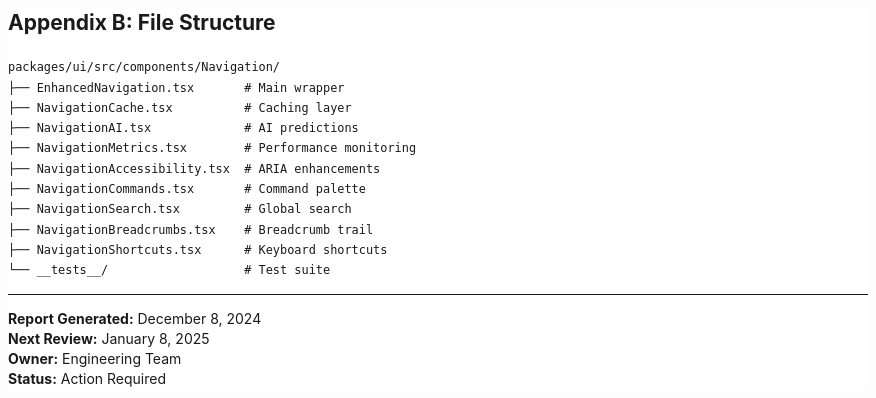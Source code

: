
## Appendix B: File Structure

```
packages/ui/src/components/Navigation/
├── EnhancedNavigation.tsx       # Main wrapper
├── NavigationCache.tsx          # Caching layer
├── NavigationAI.tsx             # AI predictions
├── NavigationMetrics.tsx        # Performance monitoring
├── NavigationAccessibility.tsx  # ARIA enhancements
├── NavigationCommands.tsx       # Command palette
├── NavigationSearch.tsx         # Global search
├── NavigationBreadcrumbs.tsx    # Breadcrumb trail
├── NavigationShortcuts.tsx      # Keyboard shortcuts
└── __tests__/                   # Test suite
```

---

**Report Generated:** December 8, 2024  
**Next Review:** January 8, 2025  
**Owner:** Engineering Team  
**Status:** Action Required
